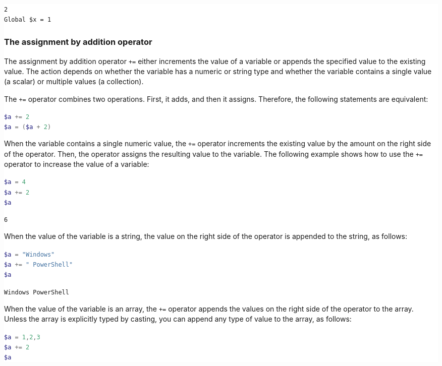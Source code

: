 ```Output
2
Global $x = 1
```

### The assignment by addition operator

The assignment by addition operator `+=` either increments the value of a
variable or appends the specified value to the existing value. The action
depends on whether the variable has a numeric or string type and whether the
variable contains a single value (a scalar) or multiple values (a collection).

The `+=` operator combines two operations. First, it adds, and then it assigns.
Therefore, the following statements are equivalent:

```powershell
$a += 2
$a = ($a + 2)
```

When the variable contains a single numeric value, the `+=` operator increments
the existing value by the amount on the right side of the operator. Then, the
operator assigns the resulting value to the variable. The following example
shows how to use the `+=` operator to increase the value of a variable:

```powershell
$a = 4
$a += 2
$a
```

```
6
```

When the value of the variable is a string, the value on the right side of the
operator is appended to the string, as follows:

```powershell
$a = "Windows"
$a += " PowerShell"
$a
```

```Output
Windows PowerShell
```

When the value of the variable is an array, the `+=` operator appends the
values on the right side of the operator to the array. Unless the array is
explicitly typed by casting, you can append any type of value to the array, as
follows:

```powershell
$a = 1,2,3
$a += 2
$a
```
